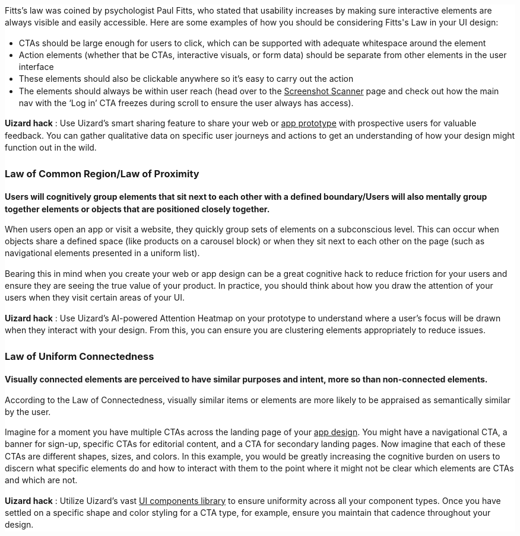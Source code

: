 Fitts’s law was coined by psychologist Paul Fitts, who stated that usability increases by making sure interactive elements are always visible and easily accessible. Here are some examples of how you should be considering Fitts's Law in your UI design:

  * CTAs should be large enough for users to click, which can be supported with adequate whitespace around the element
  * Action elements (whether that be CTAs, interactive visuals, or form data) should be separate from other elements in the user interface
  * These elements should also be clickable anywhere so it’s easy to carry out the action
  * The elements should always be within user reach (head over to the [Screenshot Scanner](https://uizard.io/screenshot-scanner/) page and check out how the main nav with the ‘Log in’ CTA freezes during scroll to ensure the user always has access).

**Uizard hack** : Use Uizard’s smart sharing feature to share your web or [app prototype](https://uizard.io/blog/guide-to-app-prototyping/) with prospective users for valuable feedback. You can gather qualitative data on specific user journeys and actions to get an understanding of how your design might function out in the wild.

### Law of Common Region/Law of Proximity

**Users will cognitively group elements that sit next to each other with a defined boundary/Users will also mentally group together elements or objects that are positioned closely together.**

When users open an app or visit a website, they quickly group sets of elements on a subconscious level. This can occur when objects share a defined space (like products on a carousel block) or when they sit next to each other on the page (such as navigational elements presented in a uniform list).

Bearing this in mind when you create your web or app design can be a great cognitive hack to reduce friction for your users and ensure they are seeing the true value of your product. In practice, you should think about how you draw the attention of your users when they visit certain areas of your UI.

**Uizard hack** : Use Uizard’s AI-powered Attention Heatmap on your prototype to understand where a user’s focus will be drawn when they interact with your design. From this, you can ensure you are clustering elements appropriately to reduce issues.

### Law of Uniform Connectedness

**Visually connected elements are perceived to have similar purposes and intent, more so than non-connected elements.**

According to the Law of Connectedness, visually similar items or elements are more likely to be appraised as semantically similar by the user.

Imagine for a moment you have multiple CTAs across the landing page of your [app design](https://uizard.io/templates/mobile-app-templates/). You might have a navigational CTA, a banner for sign-up, specific CTAs for editorial content, and a CTA for secondary landing pages. Now imagine that each of these CTAs are different shapes, sizes, and colors. In this example, you would be greatly increasing the cognitive burden on users to discern what specific elements do and how to interact with them to the point where it might not be clear which elements are CTAs and which are not.

**Uizard hack** : Utilize Uizard’s vast [UI components library](https://uizard.io/templates/component-templates/) to ensure uniformity across all your component types. Once you have settled on a specific shape and color styling for a CTA type, for example, ensure you maintain that cadence throughout your design.
